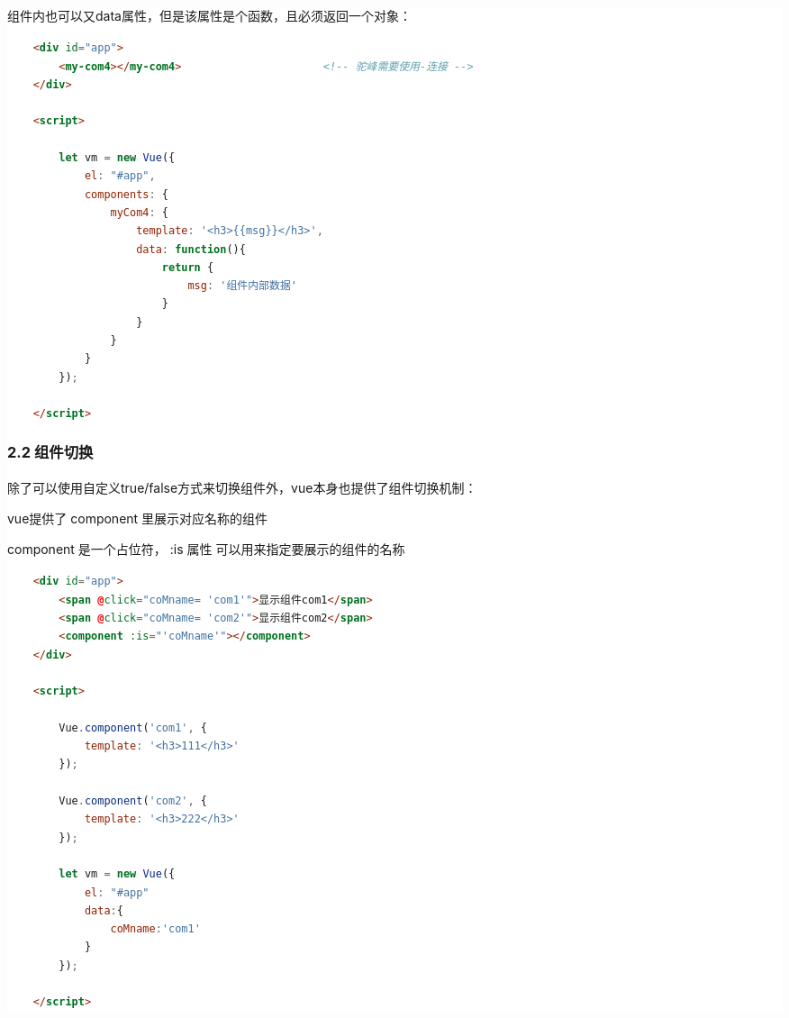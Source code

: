 组件内也可以又data属性，但是该属性是个函数，且必须返回一个对象：
```html
    <div id="app">
        <my-com4></my-com4>                      <!-- 驼峰需要使用-连接 -->
    </div>

    <script>

        let vm = new Vue({
            el: "#app",
            components: {
                myCom4: {
                    template: '<h3>{{msg}}</h3>',
                    data: function(){
                        return {
                            msg: '组件内部数据'
                        }
                    }
                }
            }
        });

    </script>
```

### 2.2 组件切换

除了可以使用自定义true/false方式来切换组件外，vue本身也提供了组件切换机制：

vue提供了 component 里展示对应名称的组件

component 是一个占位符， :is 属性 可以用来指定要展示的组件的名称  

```html
    <div id="app">
        <span @click="coMname= 'com1'">显示组件com1</span>
        <span @click="coMname= 'com2'">显示组件com2</span>
        <component :is="'coMname'"></component>
    </div>

    <script>

        Vue.component('com1', {
            template: '<h3>111</h3>'
        });

        Vue.component('com2', {
            template: '<h3>222</h3>'
        });

        let vm = new Vue({
            el: "#app"
            data:{
                coMname:'com1'
            }
        });

    </script>
```
